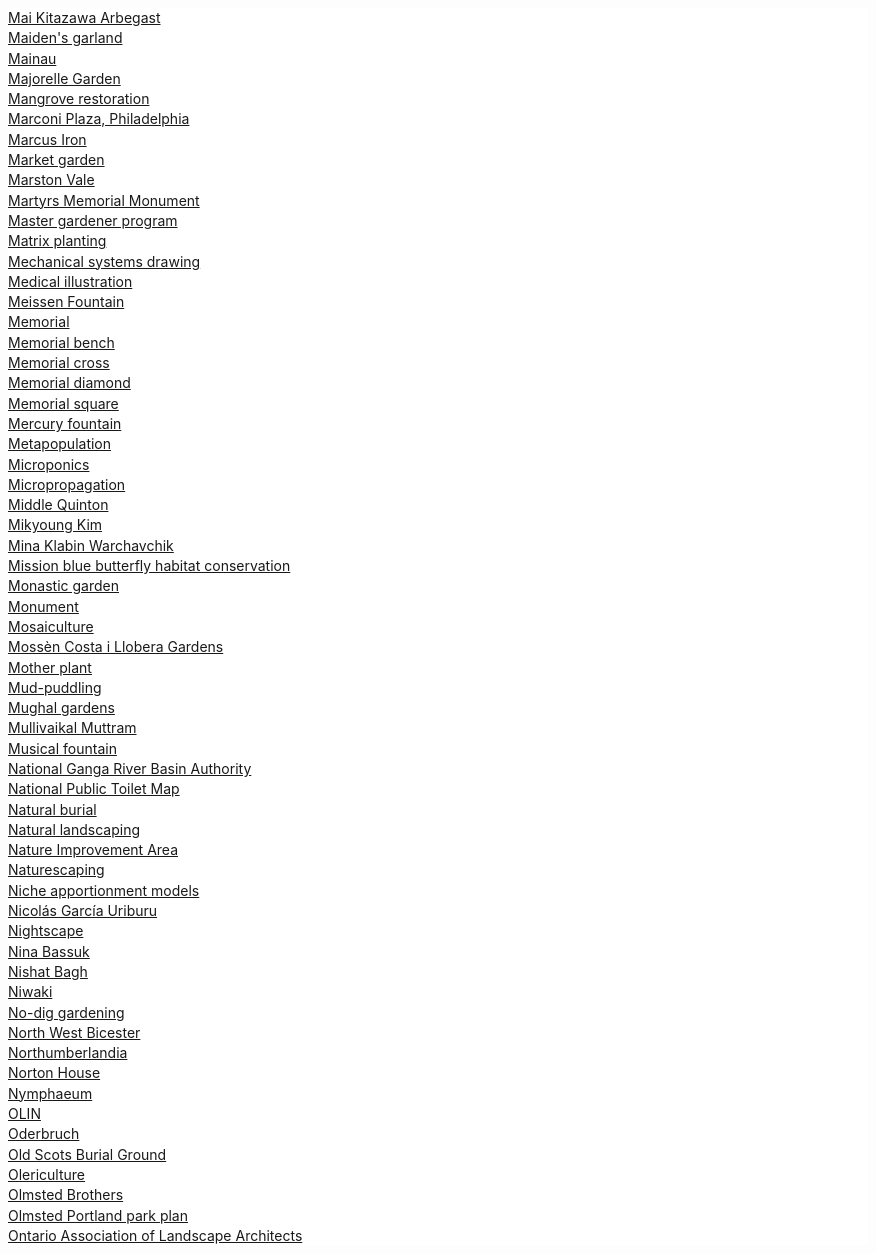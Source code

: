 [Mai Kitazawa Arbegast](https://en.wikipedia.org/wiki/Mai_Kitazawa_Arbegast)<br>
[Maiden's garland](https://en.wikipedia.org/wiki/Maiden's_garland)<br>
[Mainau](https://en.wikipedia.org/wiki/Mainau)<br>
[Majorelle Garden](https://en.wikipedia.org/wiki/Majorelle_Garden)<br>
[Mangrove restoration](https://en.wikipedia.org/wiki/Mangrove_restoration)<br>
[Marconi Plaza, Philadelphia](https://en.wikipedia.org/wiki/Marconi_Plaza,_Philadelphia)<br>
[Marcus Iron](https://en.wikipedia.org/wiki/Marcus_Iron)<br>
[Market garden](https://en.wikipedia.org/wiki/Market_garden)<br>
[Marston Vale](https://en.wikipedia.org/wiki/Marston_Vale)<br>
[Martyrs Memorial Monument](https://en.wikipedia.org/wiki/Martyrs_Memorial_Monument)<br>
[Master gardener program](https://en.wikipedia.org/wiki/Master_gardener_program)<br>
[Matrix planting](https://en.wikipedia.org/wiki/Matrix_planting)<br>
[Mechanical systems drawing](https://en.wikipedia.org/wiki/Mechanical_systems_drawing)<br>
[Medical illustration](https://en.wikipedia.org/wiki/Medical_illustration)<br>
[Meissen Fountain](https://en.wikipedia.org/wiki/Meissen_Fountain)<br>
[Memorial](https://en.wikipedia.org/wiki/Memorial)<br>
[Memorial bench](https://en.wikipedia.org/wiki/Memorial_bench)<br>
[Memorial cross](https://en.wikipedia.org/wiki/Memorial_cross)<br>
[Memorial diamond](https://en.wikipedia.org/wiki/Memorial_diamond)<br>
[Memorial square](https://en.wikipedia.org/wiki/Memorial_square)<br>
[Mercury fountain](https://en.wikipedia.org/wiki/Mercury_fountain)<br>
[Metapopulation](https://en.wikipedia.org/wiki/Metapopulation)<br>
[Microponics](https://en.wikipedia.org/wiki/Microponics)<br>
[Micropropagation](https://en.wikipedia.org/wiki/Micropropagation)<br>
[Middle Quinton](https://en.wikipedia.org/wiki/Middle_Quinton)<br>
[Mikyoung Kim](https://en.wikipedia.org/wiki/Mikyoung_Kim)<br>
[Mina Klabin Warchavchik](https://en.wikipedia.org/wiki/Mina_Klabin_Warchavchik)<br>
[Mission blue butterfly habitat conservation](https://en.wikipedia.org/wiki/Mission_blue_butterfly_habitat_conservation)<br>
[Monastic garden](https://en.wikipedia.org/wiki/Monastic_garden)<br>
[Monument](https://en.wikipedia.org/wiki/Monument)<br>
[Mosaiculture](https://en.wikipedia.org/wiki/Mosaiculture)<br>
[Mossèn Costa i Llobera Gardens](https://en.wikipedia.org/wiki/Mossèn_Costa_i_Llobera_Gardens)<br>
[Mother plant](https://en.wikipedia.org/wiki/Mother_plant)<br>
[Mud-puddling](https://en.wikipedia.org/wiki/Mud-puddling)<br>
[Mughal gardens](https://en.wikipedia.org/wiki/Mughal_gardens)<br>
[Mullivaikal Muttram](https://en.wikipedia.org/wiki/Mullivaikal_Muttram)<br>
[Musical fountain](https://en.wikipedia.org/wiki/Musical_fountain)<br>
[National Ganga River Basin Authority](https://en.wikipedia.org/wiki/National_Ganga_River_Basin_Authority)<br>
[National Public Toilet Map](https://en.wikipedia.org/wiki/National_Public_Toilet_Map)<br>
[Natural burial](https://en.wikipedia.org/wiki/Natural_burial)<br>
[Natural landscaping](https://en.wikipedia.org/wiki/Natural_landscaping)<br>
[Nature Improvement Area](https://en.wikipedia.org/wiki/Nature_Improvement_Area)<br>
[Naturescaping](https://en.wikipedia.org/wiki/Naturescaping)<br>
[Niche apportionment models](https://en.wikipedia.org/wiki/Niche_apportionment_models)<br>
[Nicolás García Uriburu](https://en.wikipedia.org/wiki/Nicolás_García_Uriburu)<br>
[Nightscape](https://en.wikipedia.org/wiki/Nightscape)<br>
[Nina Bassuk](https://en.wikipedia.org/wiki/Nina_Bassuk)<br>
[Nishat Bagh](https://en.wikipedia.org/wiki/Nishat_Bagh)<br>
[Niwaki](https://en.wikipedia.org/wiki/Niwaki)<br>
[No-dig gardening](https://en.wikipedia.org/wiki/No-dig_gardening)<br>
[North West Bicester](https://en.wikipedia.org/wiki/North_West_Bicester)<br>
[Northumberlandia](https://en.wikipedia.org/wiki/Northumberlandia)<br>
[Norton House](https://en.wikipedia.org/wiki/Norton_House_(Somerset))<br>
[Nymphaeum](https://en.wikipedia.org/wiki/Nymphaeum)<br>
[OLIN](https://en.wikipedia.org/wiki/OLIN)<br>
[Oderbruch](https://en.wikipedia.org/wiki/Oderbruch)<br>
[Old Scots Burial Ground](https://en.wikipedia.org/wiki/Old_Scots_Burial_Ground)<br>
[Olericulture](https://en.wikipedia.org/wiki/Olericulture)<br>
[Olmsted Brothers](https://en.wikipedia.org/wiki/Olmsted_Brothers)<br>
[Olmsted Portland park plan](https://en.wikipedia.org/wiki/Olmsted_Portland_park_plan)<br>
[Ontario Association of Landscape Architects](https://en.wikipedia.org/wiki/Ontario_Association_of_Landscape_Architects)<br>